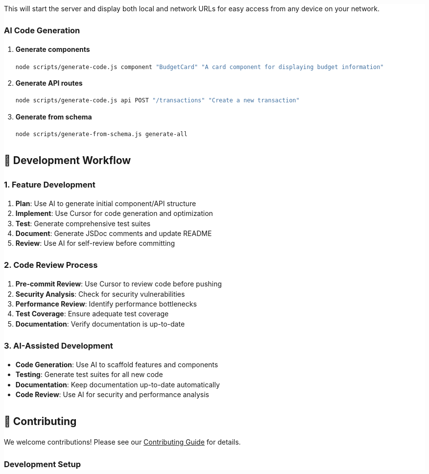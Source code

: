 This will start the server and display both local and network URLs for easy access from any device on your network.

### AI Code Generation

1. **Generate components**

   ```bash
   node scripts/generate-code.js component "BudgetCard" "A card component for displaying budget information"
   ```

2. **Generate API routes**

   ```bash
   node scripts/generate-code.js api POST "/transactions" "Create a new transaction"
   ```

3. **Generate from schema**
   ```bash
   node scripts/generate-from-schema.js generate-all
   ```

## 🔄 Development Workflow

### 1. Feature Development

1. **Plan**: Use AI to generate initial component/API structure
2. **Implement**: Use Cursor for code generation and optimization
3. **Test**: Generate comprehensive test suites
4. **Document**: Generate JSDoc comments and update README
5. **Review**: Use AI for self-review before committing

### 2. Code Review Process

1. **Pre-commit Review**: Use Cursor to review code before pushing
2. **Security Analysis**: Check for security vulnerabilities
3. **Performance Review**: Identify performance bottlenecks
4. **Test Coverage**: Ensure adequate test coverage
5. **Documentation**: Verify documentation is up-to-date

### 3. AI-Assisted Development

- **Code Generation**: Use AI to scaffold features and components
- **Testing**: Generate test suites for all new code
- **Documentation**: Keep documentation up-to-date automatically
- **Code Review**: Use AI for security and performance analysis

## 🤝 Contributing

We welcome contributions! Please see our [Contributing Guide](CONTRIBUTING.md) for details.

### Development Setup
